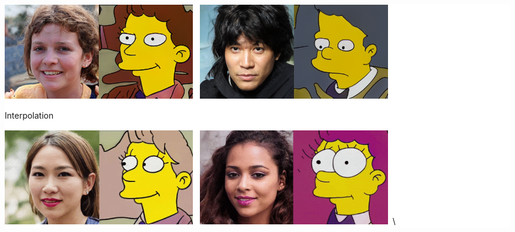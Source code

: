 <img src="./imgs/face2simpsons/17.png" width="320"> &nbsp; <img src="./imgs/face2simpsons/18.png" width="320"> &nbsp;


Interpolation

<img src="./imgs/face2simpsons/gif_1.gif" width="320"> &nbsp; <img src="./imgs/face2simpsons/gif_2.gif" width="320"> &nbsp;\